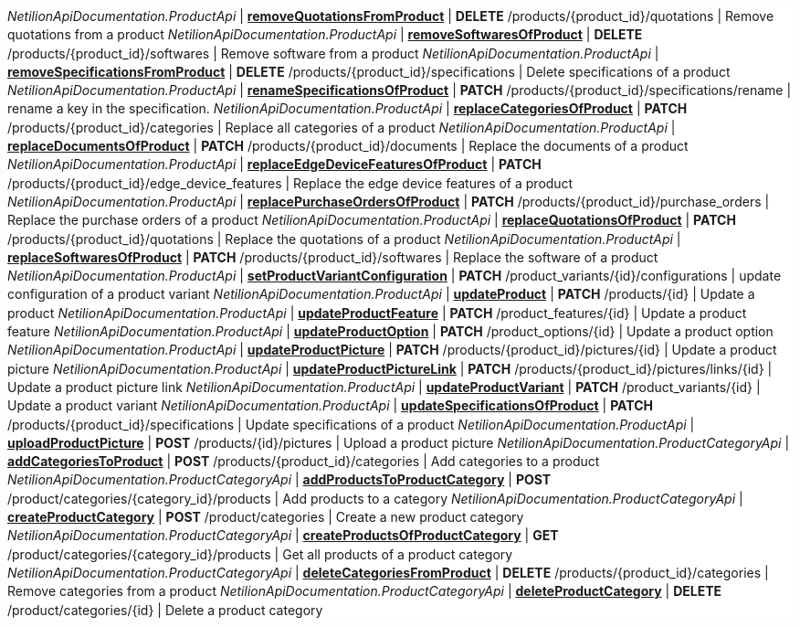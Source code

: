 *NetilionApiDocumentation.ProductApi* | [**removeQuotationsFromProduct**](docs/ProductApi.md#removeQuotationsFromProduct) | **DELETE** /products/{product_id}/quotations | Remove quotations from a product
*NetilionApiDocumentation.ProductApi* | [**removeSoftwaresOfProduct**](docs/ProductApi.md#removeSoftwaresOfProduct) | **DELETE** /products/{product_id}/softwares | Remove software from a product
*NetilionApiDocumentation.ProductApi* | [**removeSpecificationsFromProduct**](docs/ProductApi.md#removeSpecificationsFromProduct) | **DELETE** /products/{product_id}/specifications | Delete specifications of a product
*NetilionApiDocumentation.ProductApi* | [**renameSpecificationsOfProduct**](docs/ProductApi.md#renameSpecificationsOfProduct) | **PATCH** /products/{product_id}/specifications/rename | rename a key in the specification.
*NetilionApiDocumentation.ProductApi* | [**replaceCategoriesOfProduct**](docs/ProductApi.md#replaceCategoriesOfProduct) | **PATCH** /products/{product_id}/categories | Replace all categories of a product
*NetilionApiDocumentation.ProductApi* | [**replaceDocumentsOfProduct**](docs/ProductApi.md#replaceDocumentsOfProduct) | **PATCH** /products/{product_id}/documents | Replace the documents of a product
*NetilionApiDocumentation.ProductApi* | [**replaceEdgeDeviceFeaturesOfProduct**](docs/ProductApi.md#replaceEdgeDeviceFeaturesOfProduct) | **PATCH** /products/{product_id}/edge_device_features | Replace the edge device features of a product
*NetilionApiDocumentation.ProductApi* | [**replacePurchaseOrdersOfProduct**](docs/ProductApi.md#replacePurchaseOrdersOfProduct) | **PATCH** /products/{product_id}/purchase_orders | Replace the purchase orders of a product
*NetilionApiDocumentation.ProductApi* | [**replaceQuotationsOfProduct**](docs/ProductApi.md#replaceQuotationsOfProduct) | **PATCH** /products/{product_id}/quotations | Replace the quotations of a product
*NetilionApiDocumentation.ProductApi* | [**replaceSoftwaresOfProduct**](docs/ProductApi.md#replaceSoftwaresOfProduct) | **PATCH** /products/{product_id}/softwares | Replace the software of a product
*NetilionApiDocumentation.ProductApi* | [**setProductVariantConfiguration**](docs/ProductApi.md#setProductVariantConfiguration) | **PATCH** /product_variants/{id}/configurations | update configuration of a product variant
*NetilionApiDocumentation.ProductApi* | [**updateProduct**](docs/ProductApi.md#updateProduct) | **PATCH** /products/{id} | Update a product
*NetilionApiDocumentation.ProductApi* | [**updateProductFeature**](docs/ProductApi.md#updateProductFeature) | **PATCH** /product_features/{id} | Update a product feature
*NetilionApiDocumentation.ProductApi* | [**updateProductOption**](docs/ProductApi.md#updateProductOption) | **PATCH** /product_options/{id} | Update a product option
*NetilionApiDocumentation.ProductApi* | [**updateProductPicture**](docs/ProductApi.md#updateProductPicture) | **PATCH** /products/{product_id}/pictures/{id} | Update a product picture
*NetilionApiDocumentation.ProductApi* | [**updateProductPictureLink**](docs/ProductApi.md#updateProductPictureLink) | **PATCH** /products/{product_id}/pictures/links/{id} | Update a product picture link
*NetilionApiDocumentation.ProductApi* | [**updateProductVariant**](docs/ProductApi.md#updateProductVariant) | **PATCH** /product_variants/{id} | Update a product variant
*NetilionApiDocumentation.ProductApi* | [**updateSpecificationsOfProduct**](docs/ProductApi.md#updateSpecificationsOfProduct) | **PATCH** /products/{product_id}/specifications | Update specifications of a product
*NetilionApiDocumentation.ProductApi* | [**uploadProductPicture**](docs/ProductApi.md#uploadProductPicture) | **POST** /products/{id}/pictures | Upload a product picture
*NetilionApiDocumentation.ProductCategoryApi* | [**addCategoriesToProduct**](docs/ProductCategoryApi.md#addCategoriesToProduct) | **POST** /products/{product_id}/categories | Add categories to a product
*NetilionApiDocumentation.ProductCategoryApi* | [**addProductsToProductCategory**](docs/ProductCategoryApi.md#addProductsToProductCategory) | **POST** /product/categories/{category_id}/products | Add products to a category
*NetilionApiDocumentation.ProductCategoryApi* | [**createProductCategory**](docs/ProductCategoryApi.md#createProductCategory) | **POST** /product/categories | Create a new product category
*NetilionApiDocumentation.ProductCategoryApi* | [**createProductsOfProductCategory**](docs/ProductCategoryApi.md#createProductsOfProductCategory) | **GET** /product/categories/{category_id}/products | Get all products of a product category
*NetilionApiDocumentation.ProductCategoryApi* | [**deleteCategoriesFromProduct**](docs/ProductCategoryApi.md#deleteCategoriesFromProduct) | **DELETE** /products/{product_id}/categories | Remove categories from a product
*NetilionApiDocumentation.ProductCategoryApi* | [**deleteProductCategory**](docs/ProductCategoryApi.md#deleteProductCategory) | **DELETE** /product/categories/{id} | Delete a product category